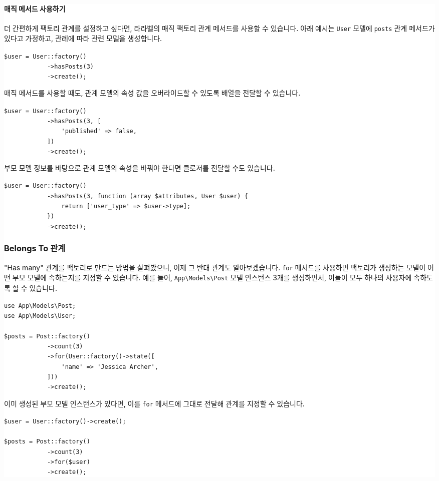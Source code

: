 <a name="has-many-relationships-using-magic-methods"></a>
#### 매직 메서드 사용하기

더 간편하게 팩토리 관계를 설정하고 싶다면, 라라벨의 매직 팩토리 관계 메서드를 사용할 수 있습니다. 아래 예시는 `User` 모델에 `posts` 관계 메서드가 있다고 가정하고, 관례에 따라 관련 모델을 생성합니다.

```
$user = User::factory()
            ->hasPosts(3)
            ->create();
```

매직 메서드를 사용할 때도, 관계 모델의 속성 값을 오버라이드할 수 있도록 배열을 전달할 수 있습니다.

```
$user = User::factory()
            ->hasPosts(3, [
                'published' => false,
            ])
            ->create();
```

부모 모델 정보를 바탕으로 관계 모델의 속성을 바꿔야 한다면 클로저를 전달할 수도 있습니다.

```
$user = User::factory()
            ->hasPosts(3, function (array $attributes, User $user) {
                return ['user_type' => $user->type];
            })
            ->create();
```

<a name="belongs-to-relationships"></a>
### Belongs To 관계

"Has many" 관계를 팩토리로 만드는 방법을 살펴봤으니, 이제 그 반대 관계도 알아보겠습니다. `for` 메서드를 사용하면 팩토리가 생성하는 모델이 어떤 부모 모델에 속하는지를 지정할 수 있습니다. 예를 들어, `App\Models\Post` 모델 인스턴스 3개를 생성하면서, 이들이 모두 하나의 사용자에 속하도록 할 수 있습니다.

```
use App\Models\Post;
use App\Models\User;

$posts = Post::factory()
            ->count(3)
            ->for(User::factory()->state([
                'name' => 'Jessica Archer',
            ]))
            ->create();
```

이미 생성된 부모 모델 인스턴스가 있다면, 이를 `for` 메서드에 그대로 전달해 관계를 지정할 수 있습니다.

```
$user = User::factory()->create();

$posts = Post::factory()
            ->count(3)
            ->for($user)
            ->create();
```
